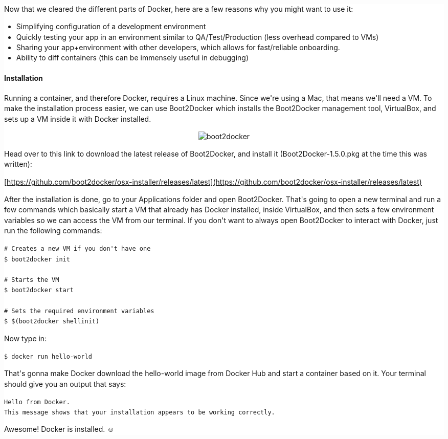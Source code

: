 Now that we cleared the different parts of Docker, here are a few reasons why you might want to use it:

*   Simplifying configuration of a development environment
*   Quickly testing your app in an environment similar to QA/Test/Production (less overhead compared to VMs)
*   Sharing your app+environment with other developers, which allows for fast/reliable onboarding.
*   Ability to diff containers (this can be immensely useful in debugging)

#### Installation

Running a container, and therefore Docker, requires a Linux machine. Since we're using a Mac, that means we'll need a VM. To make the installation process easier, we can use Boot2Docker which installs the Boot2Docker management tool, VirtualBox, and sets up a VM inside it with Docker installed.

<p align="center">
  <img src="https://d262ilb51hltx0.cloudfront.net/max/1600/1*HOqvVFhyxu52LxzLrL6z6Q.png" alt="boot2docker"/>
</p>

Head over to this link to download the latest release of Boot2Docker, and install it (Boot2Docker-1.5.0.pkg at the time this was written):

[https://github.com/boot2docker/osx-installer/releases/latest](https://github.com/boot2docker/osx-installer/releases/latest)

After the installation is done, go to your Applications folder and open Boot2Docker. That's going to open a new terminal and run a few commands which basically start a VM that already has Docker installed, inside VirtualBox, and then sets a few environment variables so we can access the VM from our terminal. If you don't want to always open Boot2Docker to interact with Docker, just run the following commands:

```bash,linenums=true
# Creates a new VM if you don't have one  
$ boot2docker init

# Starts the VM  
$ boot2docker start

# Sets the required environment variables  
$ $(boot2docker shellinit)
```

Now type in:

```bash,linenums=true
$ docker run hello-world
```

That's gonna make Docker download the hello-world image from Docker Hub and start a container based on it. Your terminal should give you an output that says:

```bash,linenums=true
Hello from Docker.  
This message shows that your installation appears to be working correctly.
```

Awesome! Docker is installed. ☺
